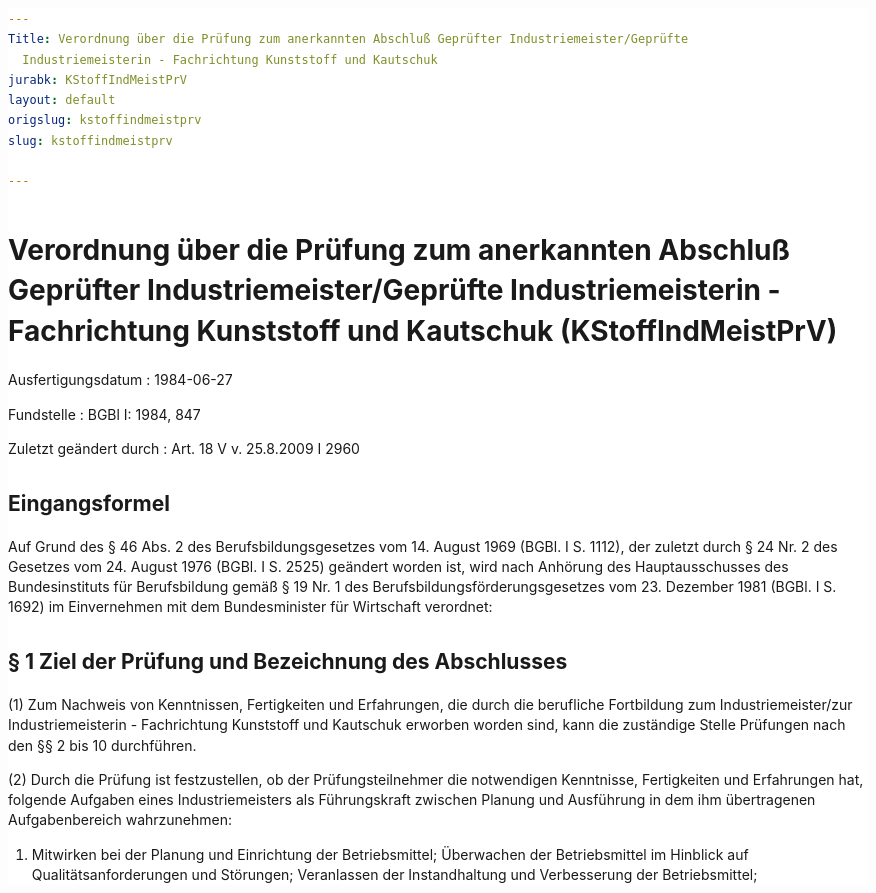 ```yaml
---
Title: Verordnung über die Prüfung zum anerkannten Abschluß Geprüfter Industriemeister/Geprüfte
  Industriemeisterin - Fachrichtung Kunststoff und Kautschuk
jurabk: KStoffIndMeistPrV
layout: default
origslug: kstoffindmeistprv
slug: kstoffindmeistprv

---
```


# Verordnung über die Prüfung zum anerkannten Abschluß Geprüfter Industriemeister/Geprüfte Industriemeisterin - Fachrichtung Kunststoff und Kautschuk (KStoffIndMeistPrV)

Ausfertigungsdatum
:   1984-06-27

Fundstelle
:   BGBl I: 1984, 847

Zuletzt geändert durch
:   Art. 18 V v. 25.8.2009 I 2960

## Eingangsformel

Auf Grund des § 46 Abs. 2 des Berufsbildungsgesetzes vom 14. August
1969 (BGBl. I S. 1112), der zuletzt durch § 24 Nr. 2 des Gesetzes vom
24\. August 1976 (BGBl. I S. 2525) geändert worden ist, wird nach
Anhörung des Hauptausschusses des Bundesinstituts für Berufsbildung
gemäß § 19 Nr. 1 des Berufsbildungsförderungsgesetzes vom 23. Dezember
1981 (BGBl. I S. 1692) im Einvernehmen mit dem Bundesminister für
Wirtschaft verordnet:

## § 1 Ziel der Prüfung und Bezeichnung des Abschlusses

(1) Zum Nachweis von Kenntnissen, Fertigkeiten und Erfahrungen, die
durch die berufliche Fortbildung zum Industriemeister/zur
Industriemeisterin - Fachrichtung Kunststoff und Kautschuk erworben
worden sind, kann die zuständige Stelle Prüfungen nach den §§ 2 bis 10
durchführen.

(2) Durch die Prüfung ist festzustellen, ob der Prüfungsteilnehmer die
notwendigen Kenntnisse, Fertigkeiten und Erfahrungen hat, folgende
Aufgaben eines Industriemeisters als Führungskraft zwischen Planung
und Ausführung in dem ihm übertragenen Aufgabenbereich wahrzunehmen:

1.  Mitwirken bei der Planung und Einrichtung der Betriebsmittel;
    Überwachen der Betriebsmittel im Hinblick auf Qualitätsanforderungen
    und Störungen; Veranlassen der Instandhaltung und Verbesserung der
    Betriebsmittel;
